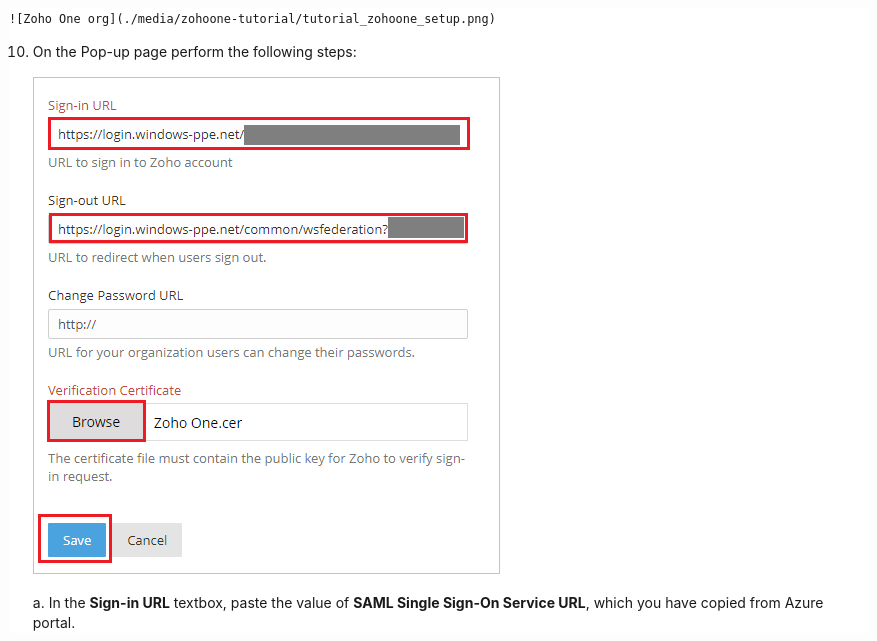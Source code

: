 	![Zoho One org](./media/zohoone-tutorial/tutorial_zohoone_setup.png)

10. On the Pop-up page perform the following steps:

	![Zoho One sig](./media/zohoone-tutorial/tutorial_zohoone_save.png)

	a. In the **Sign-in URL** textbox, paste the value of **SAML Single Sign-On Service URL**, which you have copied from Azure portal.
